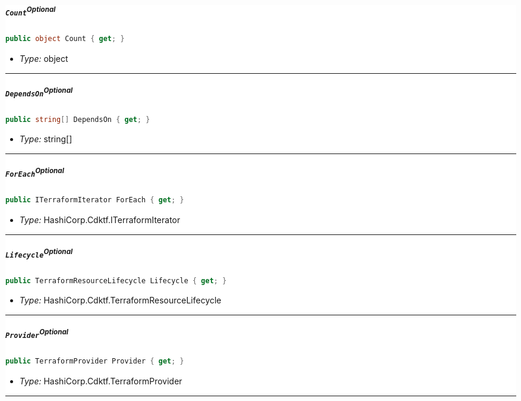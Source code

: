 
##### `Count`<sup>Optional</sup> <a name="Count" id="rhizo-co-terraform-provider-oci.kmsSign.KmsSign.property.count"></a>

```csharp
public object Count { get; }
```

- *Type:* object

---

##### `DependsOn`<sup>Optional</sup> <a name="DependsOn" id="rhizo-co-terraform-provider-oci.kmsSign.KmsSign.property.dependsOn"></a>

```csharp
public string[] DependsOn { get; }
```

- *Type:* string[]

---

##### `ForEach`<sup>Optional</sup> <a name="ForEach" id="rhizo-co-terraform-provider-oci.kmsSign.KmsSign.property.forEach"></a>

```csharp
public ITerraformIterator ForEach { get; }
```

- *Type:* HashiCorp.Cdktf.ITerraformIterator

---

##### `Lifecycle`<sup>Optional</sup> <a name="Lifecycle" id="rhizo-co-terraform-provider-oci.kmsSign.KmsSign.property.lifecycle"></a>

```csharp
public TerraformResourceLifecycle Lifecycle { get; }
```

- *Type:* HashiCorp.Cdktf.TerraformResourceLifecycle

---

##### `Provider`<sup>Optional</sup> <a name="Provider" id="rhizo-co-terraform-provider-oci.kmsSign.KmsSign.property.provider"></a>

```csharp
public TerraformProvider Provider { get; }
```

- *Type:* HashiCorp.Cdktf.TerraformProvider

---
